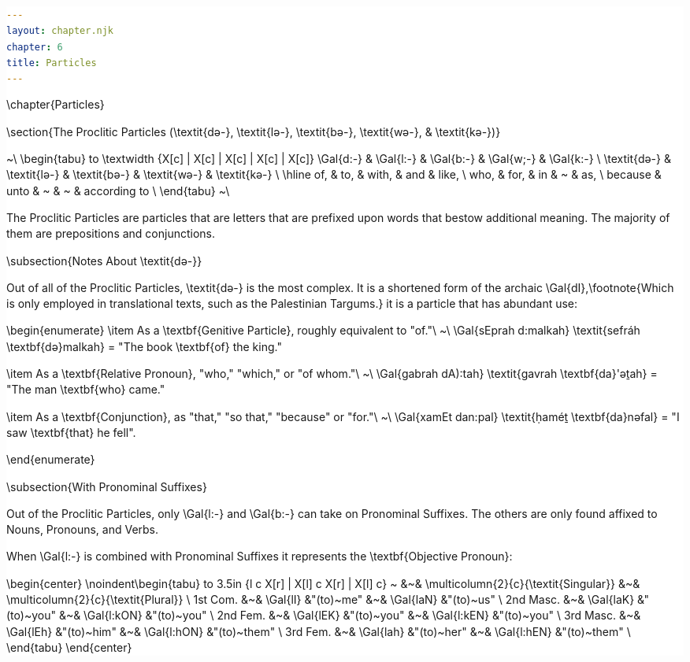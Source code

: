 ```yaml
---
layout: chapter.njk
chapter: 6
title: Particles
---
```


\chapter{Particles}

\section{The Proclitic Particles (\textit{də-}, \textit{lə-}, \textit{bə-}, \textit{wə-}, \& \textit{kə-})}

~\\
\begin{tabu} to \textwidth {X[c] | X[c] | X[c] | X[c] | X[c]}
\Gal{d:-}		&	\Gal{l:-}		&	\Gal{b:-}		&	\Gal{w;-}		&	\Gal{k:-}		\\
\textit{də-}		&	\textit{lə-}		&	\textit{bə-}		&	\textit{wə-}		&	\textit{kə-}		\\
\hline
of,			&	to,			&	with,			&	and			&	like,			\\
who,			&	for,			&	in			&	~			&	as,			\\
because		&	unto			&	~			&	~			&	according to	\\
\end{tabu}
~\\

The Proclitic Particles are particles that are letters that are prefixed upon words that bestow additional meaning. The majority of them are prepositions and conjunctions.

\subsection{Notes About \textit{də-}}

Out of all of the Proclitic Particles, \textit{də-} is the most complex. It is a shortened form of the archaic \Gal{dI},\footnote{Which is only employed in translational texts, such as the Palestinian Targums.} it is a particle that has abundant use:

\begin{enumerate}
\item As a \textbf{Genitive Particle}, roughly equivalent to "of."\\
~\\
\Gal{sEprah d:malkah} \textit{sefráh \textbf{də}malkah} = "The book \textbf{of} the king."

\item As a \textbf{Relative Pronoun}, "who," "which," or "of whom."\\
~\\
\Gal{gabrah dA):tah}  \textit{gavrah \textbf{da}'əṯah} = "The man \textbf{who} came."

\item As a \textbf{Conjunction}, as "that," "so that," "because" or "for."\\
~\\
\Gal{xamEt dan:pal}  \textit{ḥaméṯ \textbf{da}nəfal} = "I saw \textbf{that} he fell".

\end{enumerate}

\subsection{With Pronominal Suffixes}

Out of the Proclitic Particles, only \Gal{l:-} and \Gal{b:-} can take on Pronominal Suffixes. The others are only found affixed to Nouns, Pronouns, and Verbs.

When \Gal{l:-} is combined with Pronominal Suffixes it represents the \textbf{Objective Pronoun}:

\begin{center}
\noindent\begin{tabu} to 3.5in {l c X[r] | X[l] c X[r] | X[l] c}
~			&~&	\multicolumn{2}{c}{\textit{Singular}}		&~&	\multicolumn{2}{c}{\textit{Plural}}	\\
1st Com.		&~&	\Gal{lI}	&"(to)~me"			&~&	\Gal{laN}		&"(to)~us"	\\
2nd Masc.		&~&	\Gal{laK}	&"(to)~you"			&~&	\Gal{l:kON}	&"(to)~you"	\\
2nd Fem.		&~&	\Gal{lEK}	&"(to)~you"			&~&	\Gal{l:kEN}	&"(to)~you"	\\
3rd Masc.		&~&	\Gal{lEh}	&"(to)~him"			&~&	\Gal{l:hON}	&"(to)~them"	\\
3rd Fem.		&~&	\Gal{lah}	&"(to)~her"			&~&	\Gal{l:hEN}	&"(to)~them"	\\
\end{tabu}
\end{center}
